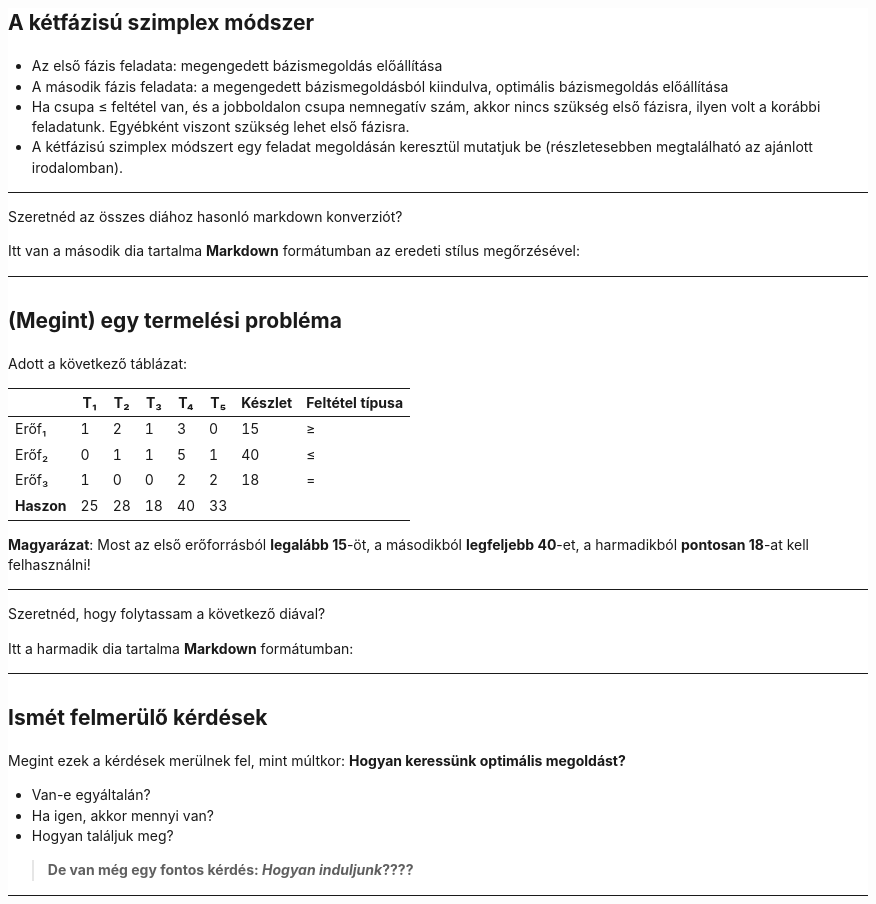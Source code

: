 ## A kétfázisú szimplex módszer

* Az első fázis feladata: megengedett bázismegoldás előállítása
* A második fázis feladata: a megengedett bázismegoldásból kiindulva, optimális bázismegoldás előállítása
* Ha csupa ≤ feltétel van, és a jobboldalon csupa nemnegatív szám, akkor nincs szükség első fázisra, ilyen volt a korábbi feladatunk. Egyébként viszont szükség lehet első fázisra.
* A kétfázisú szimplex módszert egy feladat megoldásán keresztül mutatjuk be (részletesebben megtalálható az ajánlott irodalomban).

---

Szeretnéd az összes diához hasonló markdown konverziót?

Itt van a második dia tartalma **Markdown** formátumban az eredeti stílus megőrzésével:

---

## (Megint) egy termelési probléma

Adott a következő táblázat:

|            | T₁ | T₂ | T₃ | T₄ | T₅ | Készlet | Feltétel típusa |
| ---------- | -- | -- | -- | -- | -- | ------- | --------------- |
| Erőf₁      | 1  | 2  | 1  | 3  | 0  | 15      | ≥               |
| Erőf₂      | 0  | 1  | 1  | 5  | 1  | 40      | ≤               |
| Erőf₃      | 1  | 0  | 0  | 2  | 2  | 18      | =               |
| **Haszon** | 25 | 28 | 18 | 40 | 33 |         |                 |

**Magyarázat**:
Most az első erőforrásból **legalább 15**-öt, a másodikból **legfeljebb 40**-et, a harmadikból **pontosan 18**-at kell felhasználni!

---

Szeretnéd, hogy folytassam a következő diával?

Itt a harmadik dia tartalma **Markdown** formátumban:

---

## Ismét felmerülő kérdések

Megint ezek a kérdések merülnek fel, mint múltkor:
**Hogyan keressünk optimális megoldást?**

* Van-e egyáltalán?
* Ha igen, akkor mennyi van?
* Hogyan találjuk meg?

> **De van még egy fontos kérdés: *Hogyan induljunk*????**

---